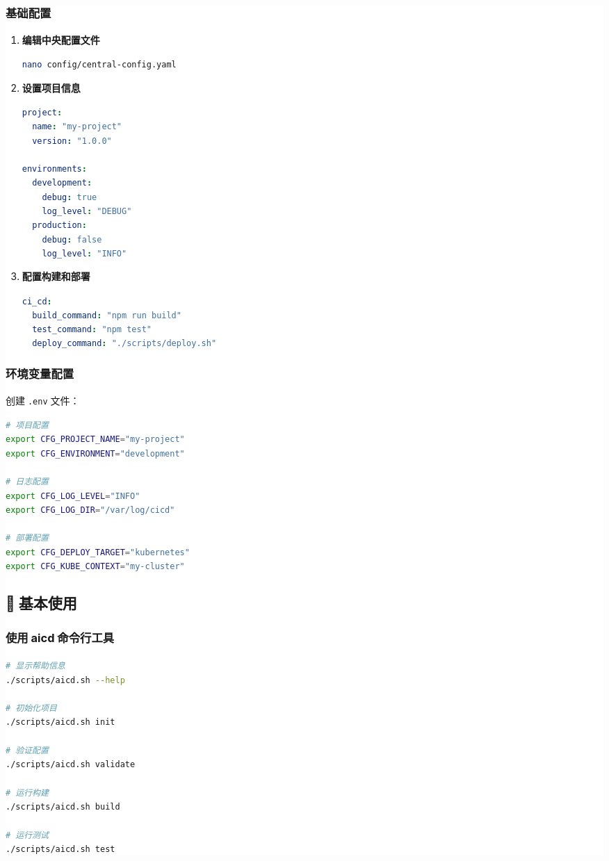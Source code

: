 ### 基础配置

1. **编辑中央配置文件**
   ```bash
   nano config/central-config.yaml
   ```

2. **设置项目信息**
   ```yaml
   project:
     name: "my-project"
     version: "1.0.0"
   
   environments:
     development:
       debug: true
       log_level: "DEBUG"
     production:
       debug: false
       log_level: "INFO"
   ```

3. **配置构建和部署**
   ```yaml
   ci_cd:
     build_command: "npm run build"
     test_command: "npm test"
     deploy_command: "./scripts/deploy.sh"
   ```

### 环境变量配置

创建 `.env` 文件：
```bash
# 项目配置
export CFG_PROJECT_NAME="my-project"
export CFG_ENVIRONMENT="development"

# 日志配置
export CFG_LOG_LEVEL="INFO"
export CFG_LOG_DIR="/var/log/cicd"

# 部署配置
export CFG_DEPLOY_TARGET="kubernetes"
export CFG_KUBE_CONTEXT="my-cluster"
```

## 🔧 基本使用

### 使用 aicd 命令行工具

```bash
# 显示帮助信息
./scripts/aicd.sh --help

# 初始化项目
./scripts/aicd.sh init

# 验证配置
./scripts/aicd.sh validate

# 运行构建
./scripts/aicd.sh build

# 运行测试
./scripts/aicd.sh test
```